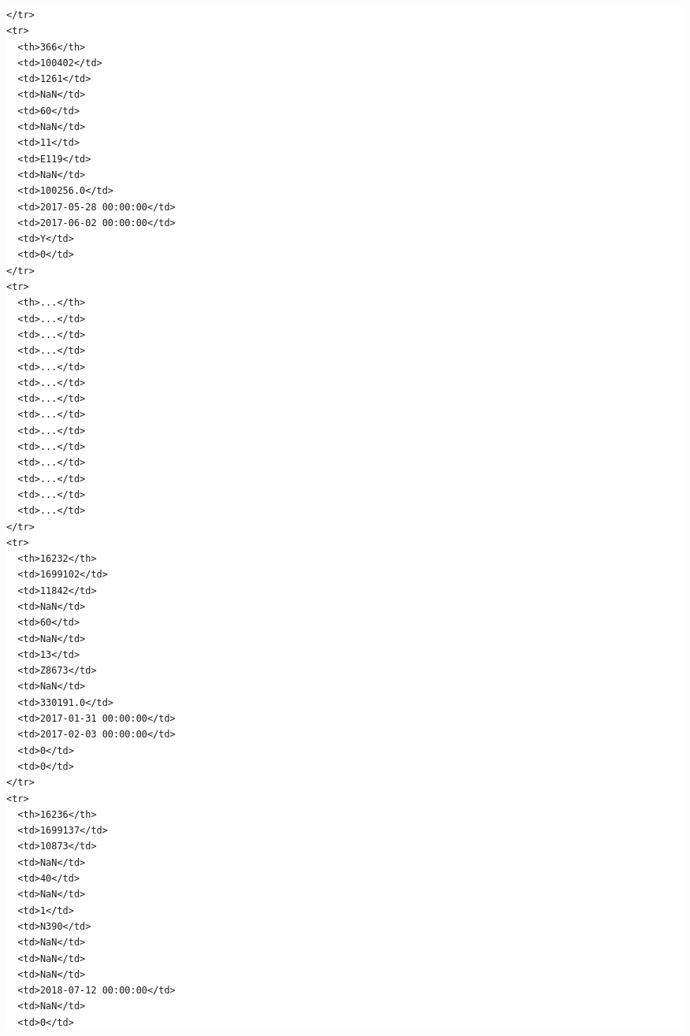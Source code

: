     </tr>
    <tr>
      <th>366</th>
      <td>100402</td>
      <td>1261</td>
      <td>NaN</td>
      <td>60</td>
      <td>NaN</td>
      <td>11</td>
      <td>E119</td>
      <td>NaN</td>
      <td>100256.0</td>
      <td>2017-05-28 00:00:00</td>
      <td>2017-06-02 00:00:00</td>
      <td>Y</td>
      <td>0</td>
    </tr>
    <tr>
      <th>...</th>
      <td>...</td>
      <td>...</td>
      <td>...</td>
      <td>...</td>
      <td>...</td>
      <td>...</td>
      <td>...</td>
      <td>...</td>
      <td>...</td>
      <td>...</td>
      <td>...</td>
      <td>...</td>
      <td>...</td>
    </tr>
    <tr>
      <th>16232</th>
      <td>1699102</td>
      <td>11842</td>
      <td>NaN</td>
      <td>60</td>
      <td>NaN</td>
      <td>13</td>
      <td>Z8673</td>
      <td>NaN</td>
      <td>330191.0</td>
      <td>2017-01-31 00:00:00</td>
      <td>2017-02-03 00:00:00</td>
      <td>0</td>
      <td>0</td>
    </tr>
    <tr>
      <th>16236</th>
      <td>1699137</td>
      <td>10873</td>
      <td>NaN</td>
      <td>40</td>
      <td>NaN</td>
      <td>1</td>
      <td>N390</td>
      <td>NaN</td>
      <td>NaN</td>
      <td>NaN</td>
      <td>2018-07-12 00:00:00</td>
      <td>NaN</td>
      <td>0</td>